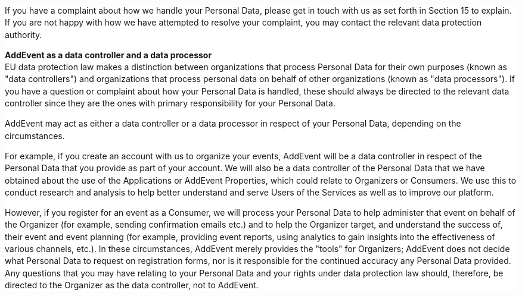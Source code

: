 If you have a complaint about how we handle your Personal Data, please get in touch with us as set forth in Section 15 to explain. If you are not happy with how we have attempted to resolve your complaint, you may contact the relevant data protection authority.

**AddEvent as a data controller and a data processor**  
EU data protection law makes a distinction between organizations that process Personal Data for their own purposes (known as "data controllers") and organizations that process personal data on behalf of other organizations (known as "data processors"). If you have a question or complaint about how your Personal Data is handled, these should always be directed to the relevant data controller since they are the ones with primary responsibility for your Personal Data.

AddEvent may act as either a data controller or a data processor in respect of your Personal Data, depending on the circumstances.

For example, if you create an account with us to organize your events, AddEvent will be a data controller in respect of the Personal Data that you provide as part of your account. We will also be a data controller of the Personal Data that we have obtained about the use of the Applications or AddEvent Properties, which could relate to Organizers or Consumers. We use this to conduct research and analysis to help better understand and serve Users of the Services as well as to improve our platform.

However, if you register for an event as a Consumer, we will process your Personal Data to help administer that event on behalf of the Organizer (for example, sending confirmation emails etc.) and to help the Organizer target, and understand the success of, their event and event planning (for example, providing event reports, using analytics to gain insights into the effectiveness of various channels, etc.). In these circumstances, AddEvent merely provides the "tools" for Organizers; AddEvent does not decide what Personal Data to request on registration forms, nor is it responsible for the continued accuracy any Personal Data provided. Any questions that you may have relating to your Personal Data and your rights under data protection law should, therefore, be directed to the Organizer as the data controller, not to AddEvent.
